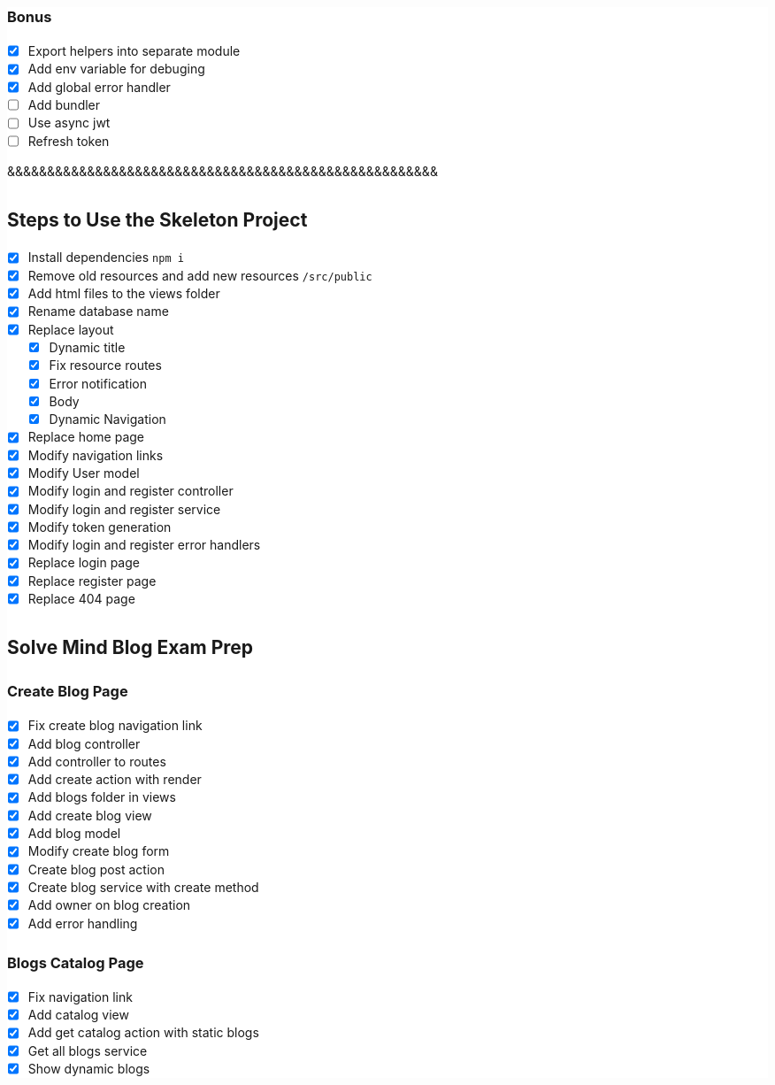### Bonus
 - [x] Export helpers into separate module
 - [x] Add env variable for debuging
 - [x] Add global error handler
 - [ ] Add bundler
 - [ ] Use async jwt
 - [ ] Refresh token

&&&&&&&&&&&&&&&&&&&&&&&&&&&&&&&&&&&&&&&&&&&&&&&&&&&&&&
## Steps to Use the Skeleton Project
 - [x] Install dependencies `npm i`
 - [x] Remove old resources and add new resources `/src/public`
 - [x] Add html files to the views folder
 - [x] Rename database name
 - [x] Replace layout
   - [x] Dynamic title
   - [x] Fix resource routes
   - [x] Error notification
   - [x] Body
   - [x] Dynamic Navigation
 - [x] Replace home page
 - [x] Modify navigation links
 - [x] Modify User model
 - [x] Modify login and register controller
 - [x] Modify login and register service
 - [x] Modify token generation
 - [x] Modify login and register error handlers
 - [x] Replace login page
 - [x] Replace register page
 - [x] Replace 404 page

## Solve Mind Blog Exam Prep

### Create Blog Page
 - [x] Fix create blog navigation link
 - [x] Add blog controller
 - [x] Add controller to routes
 - [x] Add create action with render
 - [x] Add blogs folder in views
 - [x] Add create blog view
 - [x] Add blog model
 - [x] Modify create blog form
 - [x] Create blog post action
 - [x] Create blog service with create method
 - [x] Add owner on blog creation
 - [x] Add error handling

### Blogs Catalog Page
 - [x] Fix navigation link
 - [x] Add catalog view
 - [x] Add get catalog action with static blogs
 - [x] Get all blogs service
 - [x] Show dynamic blogs 
